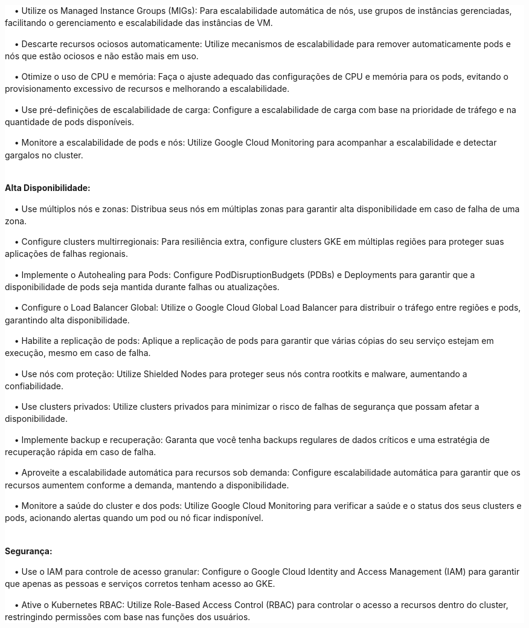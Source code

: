 &nbsp; &nbsp; •	Utilize os Managed Instance Groups (MIGs): Para escalabilidade automática de nós, use grupos de instâncias gerenciadas, facilitando o gerenciamento e escalabilidade das instâncias de VM.</br>

&nbsp; &nbsp; •	Descarte recursos ociosos automaticamente: Utilize mecanismos de escalabilidade para remover automaticamente pods e nós que estão ociosos e não estão mais em uso.</br>

&nbsp; &nbsp; •	Otimize o uso de CPU e memória: Faça o ajuste adequado das configurações de CPU e memória para os pods, evitando o provisionamento excessivo de recursos e melhorando a escalabilidade.</br>

&nbsp; &nbsp; •	Use pré-definições de escalabilidade de carga: Configure a escalabilidade de carga com base na prioridade de tráfego e na quantidade de pods disponíveis.</br>

&nbsp; &nbsp; •	Monitore a escalabilidade de pods e nós: Utilize Google Cloud Monitoring para acompanhar a escalabilidade e detectar gargalos no cluster.</br></br>

<b>Alta Disponibilidade:</b></br>

&nbsp; &nbsp; •	Use múltiplos nós e zonas: Distribua seus nós em múltiplas zonas para garantir alta disponibilidade em caso de falha de uma zona.</br>

&nbsp; &nbsp; •	Configure clusters multirregionais: Para resiliência extra, configure clusters GKE em múltiplas regiões para proteger suas aplicações de falhas regionais.</br>

&nbsp; &nbsp; •	Implemente o Autohealing para Pods: Configure PodDisruptionBudgets (PDBs) e Deployments para garantir que a disponibilidade de pods seja mantida durante falhas ou atualizações.</br>

&nbsp; &nbsp; •	Configure o Load Balancer Global: Utilize o Google Cloud Global Load Balancer para distribuir o tráfego entre regiões e pods, garantindo alta disponibilidade.</br>

&nbsp; &nbsp; •	Habilite a replicação de pods: Aplique a replicação de pods para garantir que várias cópias do seu serviço estejam em execução, mesmo em caso de falha.</br>

&nbsp; &nbsp; •	Use nós com proteção: Utilize Shielded Nodes para proteger seus nós contra rootkits e malware, aumentando a confiabilidade.</br>

&nbsp; &nbsp; •	Use clusters privados: Utilize clusters privados para minimizar o risco de falhas de segurança que possam afetar a disponibilidade.</br>

&nbsp; &nbsp; •	Implemente backup e recuperação: Garanta que você tenha backups regulares de dados críticos e uma estratégia de recuperação rápida em caso de falha.</br>

&nbsp; &nbsp; •	Aproveite a escalabilidade automática para recursos sob demanda: Configure escalabilidade automática para garantir que os recursos aumentem conforme a demanda, mantendo a disponibilidade.</br>

&nbsp; &nbsp; •	Monitore a saúde do cluster e dos pods: Utilize Google Cloud Monitoring para verificar a saúde e o status dos seus clusters e pods, acionando alertas quando um pod ou nó ficar indisponível.</br></br>

<b>Segurança:</b></br>

&nbsp; &nbsp; •	Use o IAM para controle de acesso granular: Configure o Google Cloud Identity and Access Management (IAM) para garantir que apenas as pessoas e serviços corretos tenham acesso ao GKE.</br>

&nbsp; &nbsp; •	Ative o Kubernetes RBAC: Utilize Role-Based Access Control (RBAC) para controlar o acesso a recursos dentro do cluster, restringindo permissões com base nas funções dos usuários.</br>
